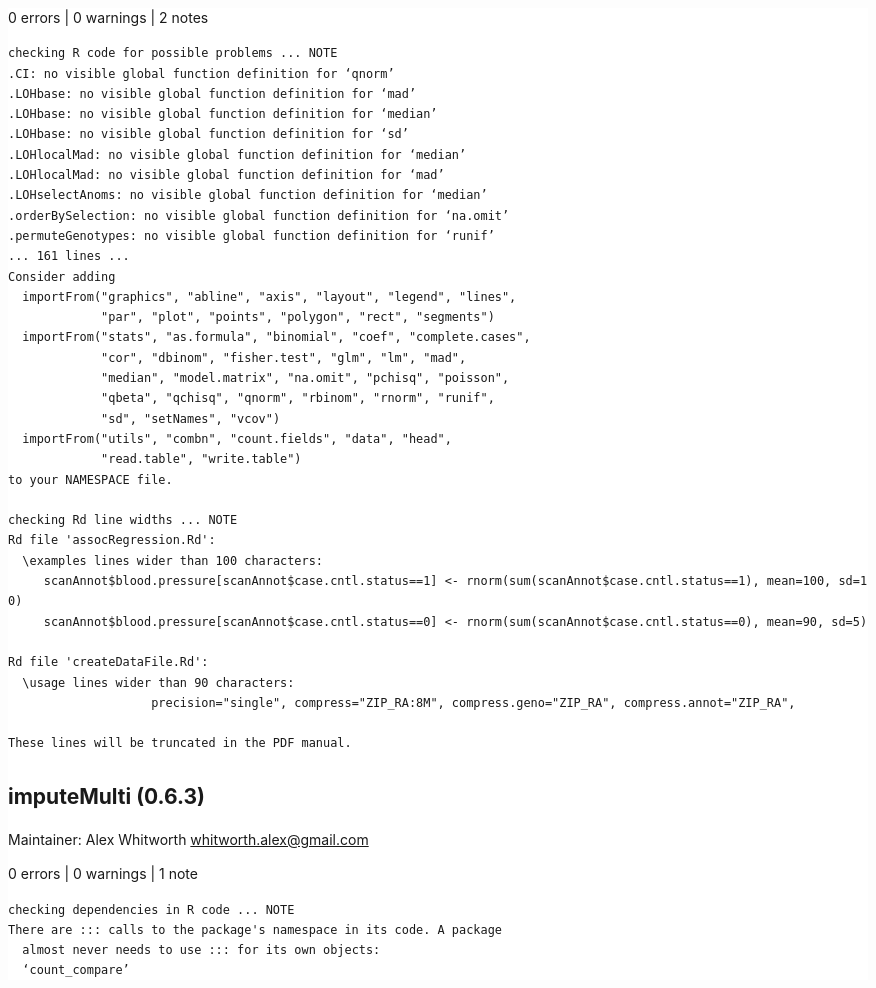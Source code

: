 0 errors | 0 warnings | 2 notes

```
checking R code for possible problems ... NOTE
.CI: no visible global function definition for ‘qnorm’
.LOHbase: no visible global function definition for ‘mad’
.LOHbase: no visible global function definition for ‘median’
.LOHbase: no visible global function definition for ‘sd’
.LOHlocalMad: no visible global function definition for ‘median’
.LOHlocalMad: no visible global function definition for ‘mad’
.LOHselectAnoms: no visible global function definition for ‘median’
.orderBySelection: no visible global function definition for ‘na.omit’
.permuteGenotypes: no visible global function definition for ‘runif’
... 161 lines ...
Consider adding
  importFrom("graphics", "abline", "axis", "layout", "legend", "lines",
             "par", "plot", "points", "polygon", "rect", "segments")
  importFrom("stats", "as.formula", "binomial", "coef", "complete.cases",
             "cor", "dbinom", "fisher.test", "glm", "lm", "mad",
             "median", "model.matrix", "na.omit", "pchisq", "poisson",
             "qbeta", "qchisq", "qnorm", "rbinom", "rnorm", "runif",
             "sd", "setNames", "vcov")
  importFrom("utils", "combn", "count.fields", "data", "head",
             "read.table", "write.table")
to your NAMESPACE file.

checking Rd line widths ... NOTE
Rd file 'assocRegression.Rd':
  \examples lines wider than 100 characters:
     scanAnnot$blood.pressure[scanAnnot$case.cntl.status==1] <- rnorm(sum(scanAnnot$case.cntl.status==1), mean=100, sd=10)
     scanAnnot$blood.pressure[scanAnnot$case.cntl.status==0] <- rnorm(sum(scanAnnot$case.cntl.status==0), mean=90, sd=5)

Rd file 'createDataFile.Rd':
  \usage lines wider than 90 characters:
                    precision="single", compress="ZIP_RA:8M", compress.geno="ZIP_RA", compress.annot="ZIP_RA",

These lines will be truncated in the PDF manual.
```

## imputeMulti (0.6.3)
Maintainer: Alex Whitworth <whitworth.alex@gmail.com>

0 errors | 0 warnings | 1 note 

```
checking dependencies in R code ... NOTE
There are ::: calls to the package's namespace in its code. A package
  almost never needs to use ::: for its own objects:
  ‘count_compare’
```

